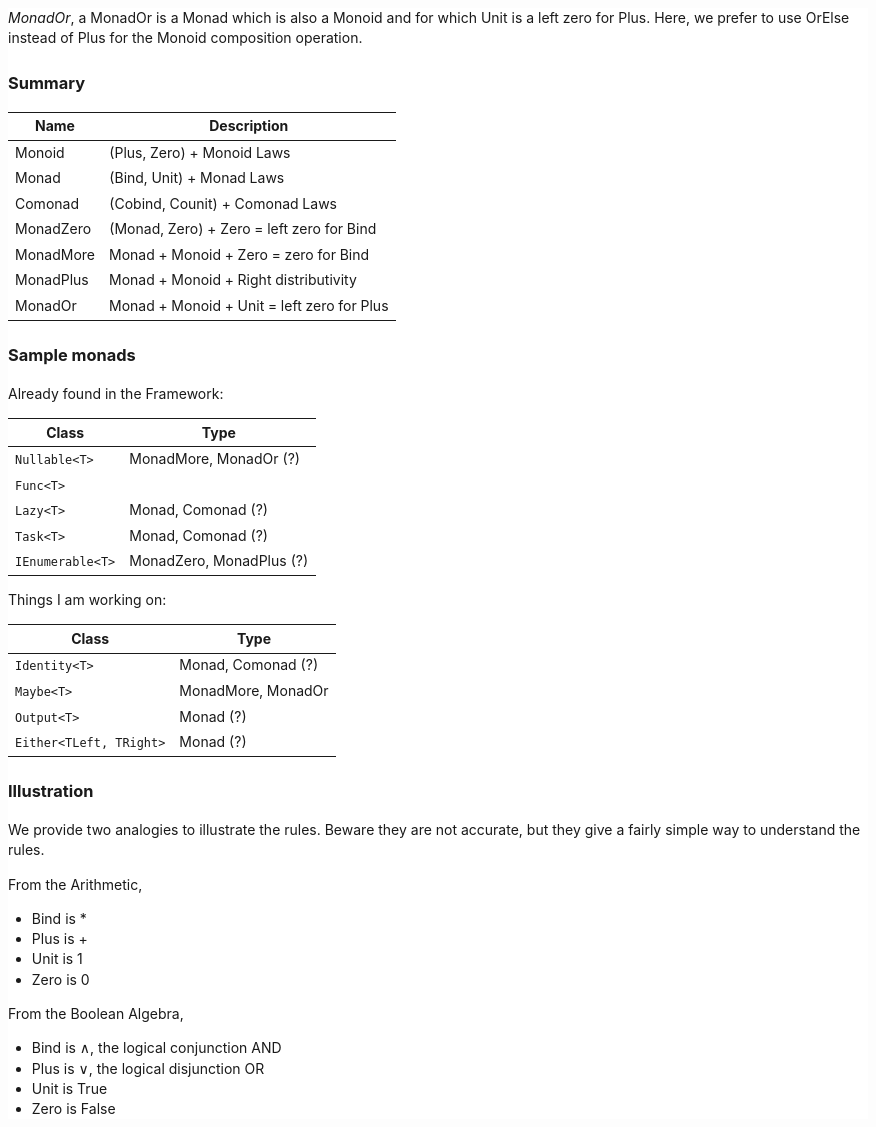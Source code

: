 _MonadOr_, a MonadOr is a Monad which is also a Monoid and for which Unit is
 a left zero for Plus. Here, we prefer to use OrElse instead of Plus for the
 Monoid composition operation.

### Summary

Name      | Description
--------- | ------------------------------------------
Monoid    | (Plus, Zero) + Monoid Laws
Monad     | (Bind, Unit) + Monad Laws
Comonad   | (Cobind, Counit) + Comonad Laws
MonadZero | (Monad, Zero) + Zero = left zero for Bind
MonadMore | Monad + Monoid + Zero = zero for Bind
MonadPlus | Monad + Monoid + Right distributivity
MonadOr   | Monad + Monoid + Unit = left zero for Plus

### Sample monads

Already found in the Framework:
 
Class            | Type
---------------- | ------------------------
`Nullable<T>`    | MonadMore, MonadOr (?)
`Func<T>`        | 
`Lazy<T>`        | Monad, Comonad (?)
`Task<T>`        | Monad, Comonad (?)
`IEnumerable<T>` | MonadZero, MonadPlus (?)

Things I am working on:
   
Class                   | Type
----------------------- | ------------------
`Identity<T>`           | Monad, Comonad (?)
`Maybe<T>`              | MonadMore, MonadOr
`Output<T>`             | Monad (?)
`Either<TLeft, TRight>` | Monad (?)

### Illustration

We provide two analogies to illustrate the rules. Beware they are not accurate,
but they give a fairly simple way to understand the rules.

From the Arithmetic,
 
- Bind is *
- Plus is +
- Unit is 1
- Zero is 0

From the Boolean Algebra,
 
- Bind is ∧, the logical conjunction AND
- Plus is ∨, the logical disjunction OR
- Unit is True
- Zero is False
